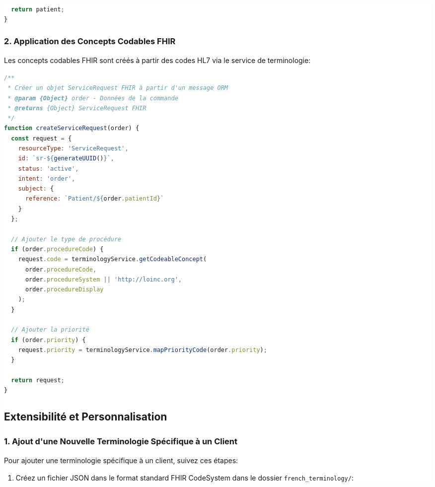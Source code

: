 ```javascript
  return patient;
}
```

### 2. Application des Concepts Codables FHIR

Les concepts codables FHIR sont créés à partir des codes HL7 via le service de terminologie:

```javascript
/**
 * Créer un objet ServiceRequest FHIR à partir d'un message ORM
 * @param {Object} order - Données de la commande
 * @returns {Object} ServiceRequest FHIR
 */
function createServiceRequest(order) {
  const request = {
    resourceType: 'ServiceRequest',
    id: `sr-${generateUUID()}`,
    status: 'active',
    intent: 'order',
    subject: {
      reference: `Patient/${order.patientId}`
    }
  };

  // Ajouter le type de procédure
  if (order.procedureCode) {
    request.code = terminologyService.getCodeableConcept(
      order.procedureCode,
      order.procedureSystem || 'http://loinc.org',
      order.procedureDisplay
    );
  }

  // Ajouter la priorité
  if (order.priority) {
    request.priority = terminologyService.mapPriorityCode(order.priority);
  }

  return request;
}
```

## Extensibilité et Personnalisation

### 1. Ajout d'une Nouvelle Terminologie Spécifique à un Client

Pour ajouter une terminologie spécifique à un client, suivez ces étapes:

1. Créez un fichier JSON dans le format standard FHIR CodeSystem dans le dossier `french_terminology/`:
